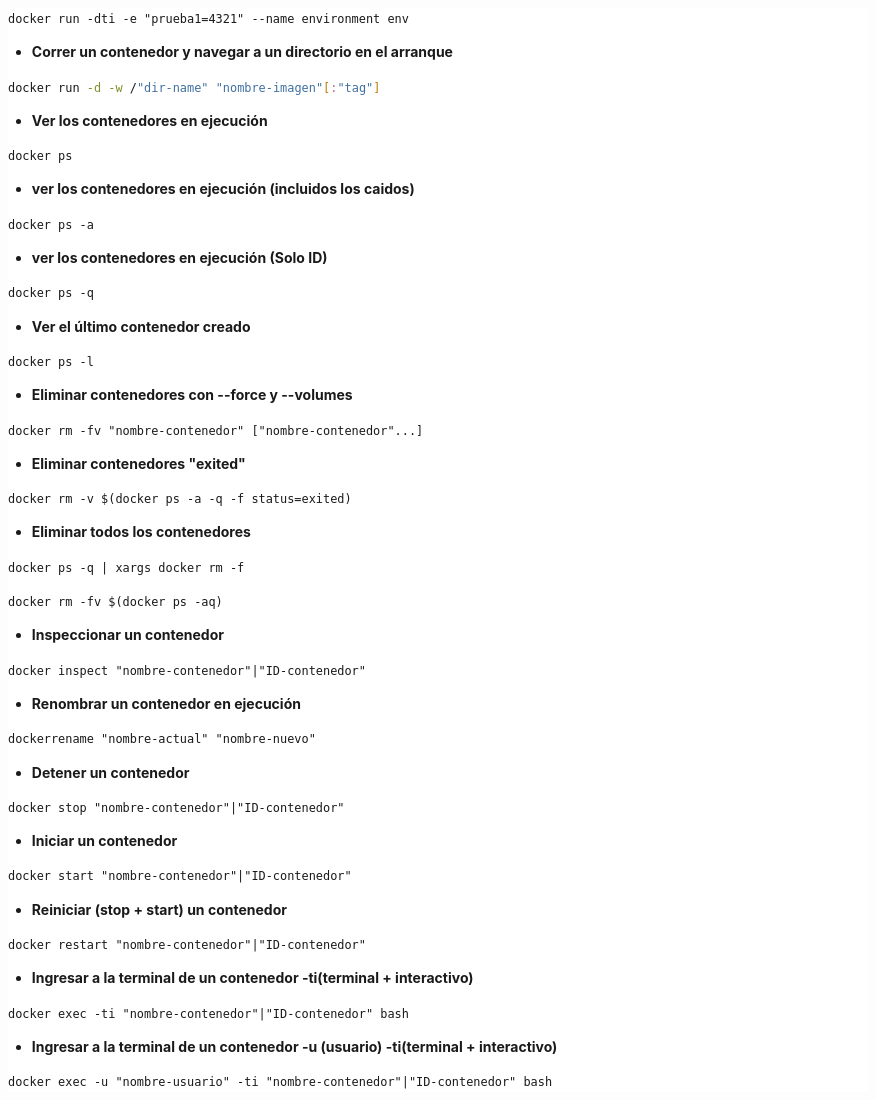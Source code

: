 `docker run -dti -e "prueba1=4321" --name environment env`

- **Correr un contenedor y navegar a un directorio en el arranque**

```sh
docker run -d -w /"dir-name" "nombre-imagen"[:"tag"]
```

- **Ver los contenedores en ejecución**

`docker ps`

- **ver los contenedores en ejecución (incluidos los caidos)**

`docker ps -a`

- **ver los contenedores en ejecución (Solo ID)**

`docker ps -q`

- **Ver el último contenedor creado**

`docker ps -l`

- **Eliminar contenedores con --force y --volumes**

`docker rm -fv "nombre-contenedor" ["nombre-contenedor"...]`

- **Eliminar contenedores "exited"**

`docker rm -v $(docker ps -a -q -f status=exited)`

- **Eliminar todos los contenedores**

`docker ps -q | xargs docker rm -f`

`docker rm -fv $(docker ps -aq)`

- **Inspeccionar un contenedor**

`docker inspect "nombre-contenedor"|"ID-contenedor"`

- **Renombrar un contenedor en ejecución**

`dockerrename "nombre-actual" "nombre-nuevo"`

- **Detener un contenedor**

`docker stop "nombre-contenedor"|"ID-contenedor"`

- **Iniciar un contenedor**

`docker start "nombre-contenedor"|"ID-contenedor"`

- **Reiniciar (stop + start) un contenedor**

`docker restart "nombre-contenedor"|"ID-contenedor"`

- **Ingresar a la terminal de un contenedor -ti(terminal + interactivo)**

`docker exec -ti "nombre-contenedor"|"ID-contenedor" bash`

- **Ingresar a la terminal de un contenedor -u (usuario) -ti(terminal + interactivo)**

`docker exec -u "nombre-usuario" -ti "nombre-contenedor"|"ID-contenedor" bash`
